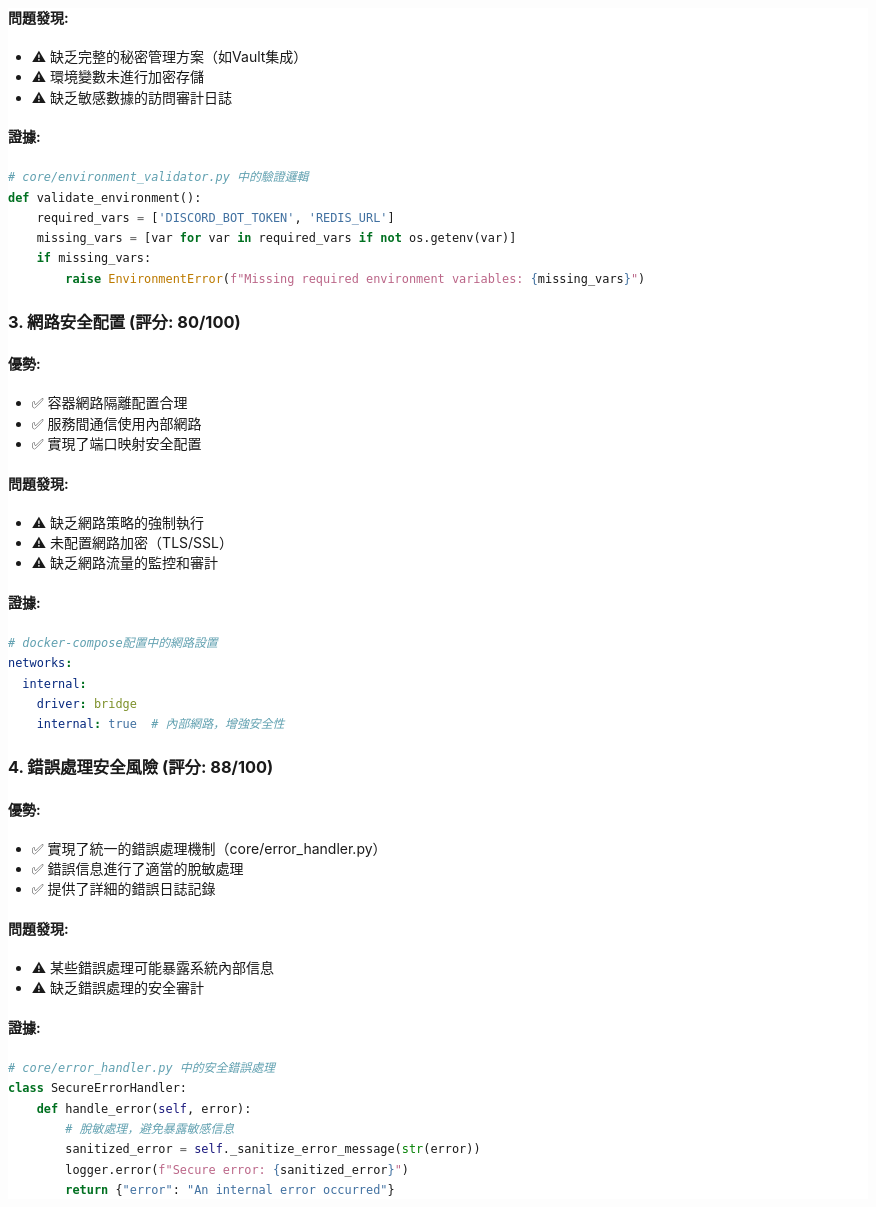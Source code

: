 #### 問題發現:
- ⚠️ 缺乏完整的秘密管理方案（如Vault集成）
- ⚠️ 環境變數未進行加密存儲
- ⚠️ 缺乏敏感數據的訪問審計日誌

#### 證據:
```python
# core/environment_validator.py 中的驗證邏輯
def validate_environment():
    required_vars = ['DISCORD_BOT_TOKEN', 'REDIS_URL']
    missing_vars = [var for var in required_vars if not os.getenv(var)]
    if missing_vars:
        raise EnvironmentError(f"Missing required environment variables: {missing_vars}")
```

### 3. 網路安全配置 (評分: 80/100)

#### 優勢:
- ✅ 容器網路隔離配置合理
- ✅ 服務間通信使用內部網路
- ✅ 實現了端口映射安全配置

#### 問題發現:
- ⚠️ 缺乏網路策略的強制執行
- ⚠️ 未配置網路加密（TLS/SSL）
- ⚠️ 缺乏網路流量的監控和審計

#### 證據:
```yaml
# docker-compose配置中的網路設置
networks:
  internal:
    driver: bridge
    internal: true  # 內部網路，增強安全性
```

### 4. 錯誤處理安全風險 (評分: 88/100)

#### 優勢:
- ✅ 實現了統一的錯誤處理機制（core/error_handler.py）
- ✅ 錯誤信息進行了適當的脫敏處理
- ✅ 提供了詳細的錯誤日誌記錄

#### 問題發現:
- ⚠️ 某些錯誤處理可能暴露系統內部信息
- ⚠️ 缺乏錯誤處理的安全審計

#### 證據:
```python
# core/error_handler.py 中的安全錯誤處理
class SecureErrorHandler:
    def handle_error(self, error):
        # 脫敏處理，避免暴露敏感信息
        sanitized_error = self._sanitize_error_message(str(error))
        logger.error(f"Secure error: {sanitized_error}")
        return {"error": "An internal error occurred"}
```

